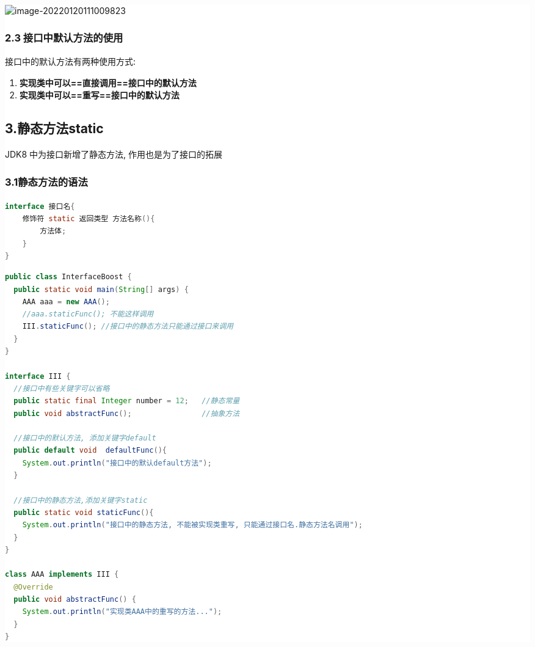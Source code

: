 ![image-20220120111009823](https://gitee.com/abin_z/pic_bed/raw/master/image-20220120111009823.png)

### 2.3 接口中默认方法的使用

接口中的默认方法有两种使用方式:

1. **实现类中可以==直接调用==接口中的默认方法**
2. **实现类中可以==重写==接口中的默认方法**



## 3.静态方法static

JDK8 中为接口新增了静态方法, 作用也是为了接口的拓展

### 3.1静态方法的语法

```Java
interface 接口名{
    修饰符 static 返回类型 方法名称(){
        方法体;
    }
}
```

```Java
public class InterfaceBoost {
  public static void main(String[] args) {
    AAA aaa = new AAA();
    //aaa.staticFunc(); 不能这样调用
    III.staticFunc(); //接口中的静态方法只能通过接口来调用
  }
}

interface III {
  //接口中有些关键字可以省略
  public static final Integer number = 12;   //静态常量
  public void abstractFunc();                //抽象方法

  //接口中的默认方法, 添加关键字default
  public default void  defaultFunc(){
    System.out.println("接口中的默认default方法");
  }
    
  //接口中的静态方法,添加关键字static
  public static void staticFunc(){			
    System.out.println("接口中的静态方法, 不能被实现类重写, 只能通过接口名.静态方法名调用");
  }
}

class AAA implements III {
  @Override
  public void abstractFunc() {
    System.out.println("实现类AAA中的重写的方法...");
  }
}
```
